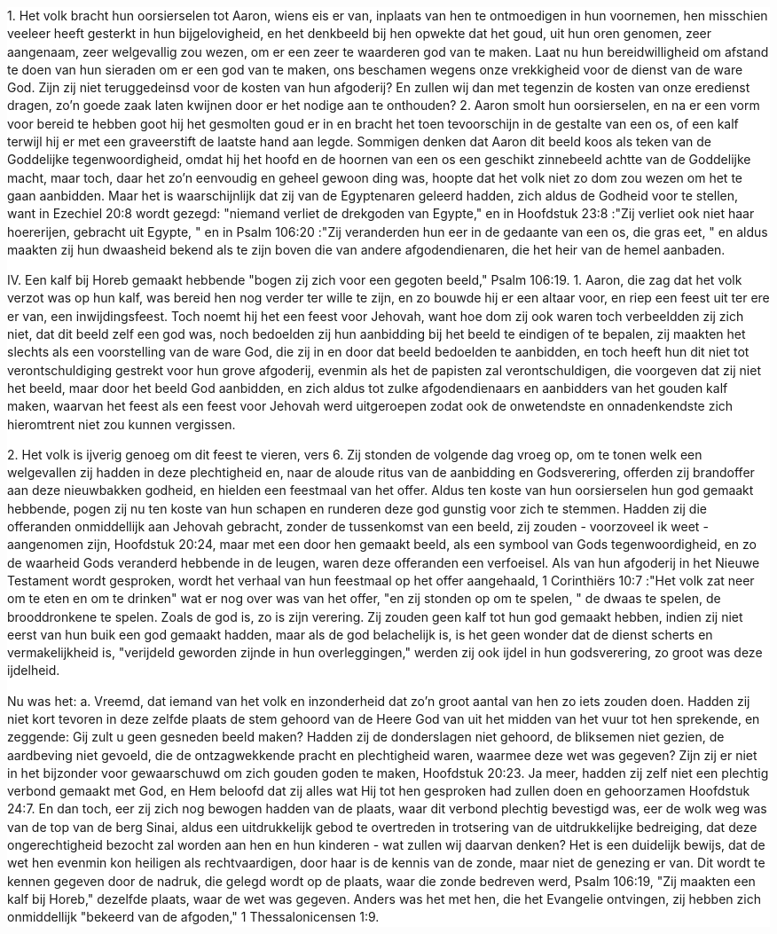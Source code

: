 1\. Het volk bracht hun oorsierselen tot Aaron, wiens eis er van, inplaats van hen te ontmoedigen in hun voornemen, hen misschien veeleer heeft gesterkt in hun bijgelovigheid, en het denkbeeld bij hen opwekte dat het goud, uit hun oren genomen, zeer aangenaam, zeer welgevallig zou wezen, om er een zeer te waarderen god van te maken. Laat nu hun bereidwilligheid om afstand te doen van hun sieraden om er een god van te maken, ons beschamen wegens onze vrekkigheid voor de dienst van de ware God. Zijn zij niet teruggedeinsd voor de kosten van hun afgoderij? En zullen wij dan met tegenzin de kosten van onze eredienst dragen, zo’n goede zaak laten kwijnen door er het nodige aan te onthouden? 2. Aaron smolt hun oorsierselen, en na er een vorm voor bereid te hebben goot hij het gesmolten goud er in en bracht het toen tevoorschijn in de gestalte van een os, of een kalf terwijl hij er met een graveerstift de laatste hand aan legde. Sommigen denken dat Aaron dit beeld koos als teken van de Goddelijke tegenwoordigheid, omdat hij het hoofd en de hoornen van een os een geschikt zinnebeeld achtte van de Goddelijke macht, maar toch, daar het zo’n eenvoudig en geheel gewoon ding was, hoopte dat het volk niet zo dom zou wezen om het te gaan aanbidden. Maar het is waarschijnlijk dat zij van de Egyptenaren geleerd hadden, zich aldus de Godheid voor te stellen, want in Ezechiel 20:8 wordt gezegd: "niemand verliet de drekgoden van Egypte," en in Hoofdstuk 23:8 :"Zij verliet ook niet haar hoererijen, gebracht uit Egypte, " en in Psalm 106:20 :"Zij veranderden hun eer in de gedaante van een os, die gras eet, " en aldus maakten zij hun dwaasheid bekend als te zijn boven die van andere afgodendienaren, die het heir van de hemel aanbaden.

IV. Een kalf bij Horeb gemaakt hebbende "bogen zij zich voor een gegoten beeld," Psalm 106:19.
1\. Aaron, die zag dat het volk verzot was op hun kalf, was bereid hen nog verder ter wille te zijn, en zo bouwde hij er een altaar voor, en riep een feest uit ter ere er van, een inwijdingsfeest. Toch noemt hij het een feest voor Jehovah, want hoe dom zij ook waren toch verbeeldden zij zich niet, dat dit beeld zelf een god was, noch bedoelden zij hun aanbidding bij het beeld te eindigen of te bepalen, zij maakten het slechts als een voorstelling van de ware God, die zij in en door dat beeld bedoelden te aanbidden, en toch heeft hun dit niet tot verontschuldiging gestrekt voor hun grove afgoderij, evenmin als het de papisten zal verontschuldigen, die voorgeven dat zij niet het beeld, maar door het beeld God aanbidden, en zich aldus tot zulke afgodendienaars en aanbidders van het gouden kalf maken, waarvan het feest als een feest voor Jehovah werd uitgeroepen zodat ook de onwetendste en onnadenkendste zich hieromtrent niet zou kunnen vergissen. 

2\. Het volk is ijverig genoeg om dit feest te vieren, vers 6. Zij stonden de volgende dag vroeg op, om te tonen welk een welgevallen zij hadden in deze plechtigheid en, naar de aloude ritus van de aanbidding en Godsverering, offerden zij brandoffer aan deze nieuwbakken godheid, en hielden een feestmaal van het offer. Aldus ten koste van hun oorsierselen hun god gemaakt hebbende, pogen zij nu ten koste van hun schapen en runderen deze god gunstig voor zich te stemmen. Hadden zij die offeranden onmiddellijk aan Jehovah gebracht, zonder de tussenkomst van een beeld, zij zouden - voorzoveel ik weet - aangenomen zijn, Hoofdstuk 20:24, maar met een door hen gemaakt beeld, als een symbool van Gods tegenwoordigheid, en zo de waarheid Gods veranderd hebbende in de leugen, waren deze offeranden een verfoeisel. Als van hun afgoderij in het Nieuwe Testament wordt gesproken, wordt het verhaal van hun feestmaal op het offer aangehaald, 1 Corinthiërs 10:7 :"Het volk zat neer om te eten en om te drinken" wat er nog over was van het offer, "en zij stonden op om te spelen, " de dwaas te spelen, de brooddronkene te spelen. Zoals de god is, zo is zijn verering. Zij zouden geen kalf tot hun god gemaakt hebben, indien zij niet eerst van hun buik een god gemaakt hadden, maar als de god belachelijk is, is het geen wonder dat de dienst scherts en vermakelijkheid is, "verijdeld geworden zijnde in hun overleggingen," werden zij ook ijdel in hun godsverering, zo groot was deze ijdelheid. 

Nu was het: 
a. Vreemd, dat iemand van het volk en inzonderheid dat zo’n groot aantal van hen zo iets zouden doen. Hadden zij niet kort tevoren in deze zelfde plaats de stem gehoord van de Heere God van uit het midden van het vuur tot hen sprekende, en zeggende: Gij zult u geen gesneden beeld maken? Hadden zij de donderslagen niet gehoord, de bliksemen niet gezien, de aardbeving niet gevoeld, die de ontzagwekkende pracht en plechtigheid waren, waarmee deze wet was gegeven? Zijn zij er niet in het bijzonder voor gewaarschuwd om zich gouden goden te maken, Hoofdstuk 20:23. Ja meer, hadden zij zelf niet een plechtig verbond gemaakt met God, en Hem beloofd dat zij alles wat Hij tot hen gesproken had zullen doen en gehoorzamen Hoofdstuk 24:7. En dan toch, eer zij zich nog bewogen hadden van de plaats, waar dit verbond plechtig bevestigd was, eer de wolk weg was van de top van de berg Sinai, aldus een uitdrukkelijk gebod te overtreden in trotsering van de uitdrukkelijke bedreiging, dat deze ongerechtigheid bezocht zal worden aan hen en hun kinderen - wat zullen wij daarvan denken? Het is een duidelijk bewijs, dat de wet hen evenmin kon heiligen als rechtvaardigen, door haar is de kennis van de zonde, maar niet de genezing er van. Dit wordt te kennen gegeven door de nadruk, die gelegd wordt op de plaats, waar die zonde bedreven werd, Psalm 106:19, "Zij maakten een kalf bij Horeb," dezelfde plaats, waar de wet was gegeven. Anders was het met hen, die het Evangelie ontvingen, zij hebben zich onmiddellijk "bekeerd van de afgoden," 1 Thessalonicensen 1:9.

